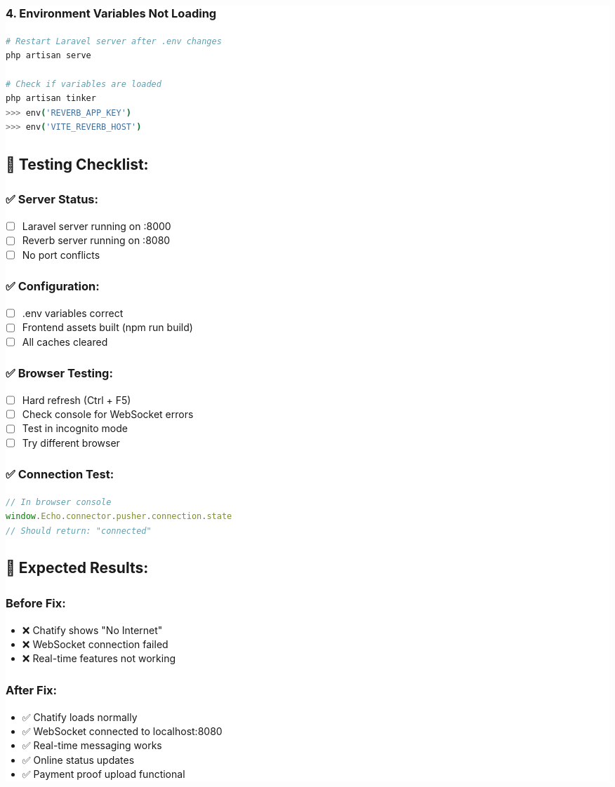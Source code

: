 ### **4. Environment Variables Not Loading**
```bash
# Restart Laravel server after .env changes
php artisan serve

# Check if variables are loaded
php artisan tinker
>>> env('REVERB_APP_KEY')
>>> env('VITE_REVERB_HOST')
```

## 🧪 **Testing Checklist:**

### **✅ Server Status:**
- [ ] Laravel server running on :8000
- [ ] Reverb server running on :8080
- [ ] No port conflicts

### **✅ Configuration:**
- [ ] .env variables correct
- [ ] Frontend assets built (npm run build)
- [ ] All caches cleared

### **✅ Browser Testing:**
- [ ] Hard refresh (Ctrl + F5)
- [ ] Check console for WebSocket errors
- [ ] Test in incognito mode
- [ ] Try different browser

### **✅ Connection Test:**
```javascript
// In browser console
window.Echo.connector.pusher.connection.state
// Should return: "connected"
```

## 🎯 **Expected Results:**

### **Before Fix:**
- ❌ Chatify shows "No Internet"
- ❌ WebSocket connection failed
- ❌ Real-time features not working

### **After Fix:**
- ✅ Chatify loads normally
- ✅ WebSocket connected to localhost:8080
- ✅ Real-time messaging works
- ✅ Online status updates
- ✅ Payment proof upload functional
